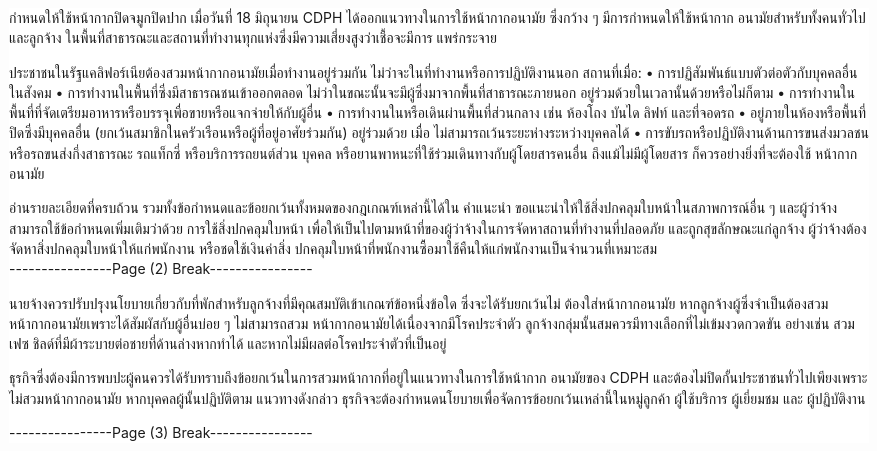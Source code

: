 กําหนดให้ใช้หน้ากากปิดจมูกปิดปาก 
เมื่อวันที่ 18 มิถุนายน CDPH ได้ออกแนวทางในการใช้หน้ากากอนามัย ซึ่งกว้าง ๆ มีการกําหนดให้ใช้หน้ากาก
อนามัยสําหรับทั้งคนทั่วไปและลูกจ้าง ในพื้นที่สาธารณะและสถานที่ทํางานทุกแห่งซึ่งมีความเสี่ยงสูงว่าเชื้อจะมีการ
แพร่กระจาย  
 
ประชาชนในรัฐแคลิฟอร์เนียต้องสวมหน้ากากอนามัยเมื่อทํางานอยู่ร่วมกัน ไม่ว่าจะในที่ทํางานหรือการปฏิบัติงานนอก
สถานที่เมื่อ: 
• การปฏิสัมพันธ์แบบตัวต่อตัวกับบุคคลอื่นในสังคม 
• การทํางานในพื้นที่ซึ่งมีสาธารณชนเข้าออกตลอด ไม่ว่าในขณะนั้นจะมีผู้ซึ่งมาจากพื้นที่สาธารณะภายนอก
อยู่ร่วมด้วยในเวลานั้นด้วยหรือไม่ก็ตาม 
• การทํางานในพื้นที่ที่จัดเตรียมอาหารหรือบรรจุเพื่อขายหรือแจกจ่ายให้กับผู้อื่น 
• การทํางานในหรือเดินผ่านพื้นที่ส่วนกลาง เช่น ห้องโถง บันได ลิฟท์ และที่จอดรถ 
• อยู่ภายในห้องหรือพื้นที่ปิดซึ่งมีบุคคลอื่น (ยกเว้นสมาชิกในครัวเรือนหรือผู้ที่อยู่อาศัยร่วมกัน) อยู่ร่วมด้วย เมื่อ
ไม่สามารถเว้นระยะห่างระหว่างบุคคลได้ 
• การขับรถหรือปฏิบัติงานด้านการขนส่งมวลชน หรือรถขนส่งกึ่งสาธารณะ รถแท็กซี่ หรือบริการรถยนต์ส่วน
บุคคล หรือยานพาหนะที่ใช้ร่วมเดินทางกับผู้โดยสารคนอื่น ถึงแม้ไม่มีผู้โดยสาร ก็ควรอย่างยิ่งที่จะต้องใช้
หน้ากากอนามัย 
 
อ่านรายละเอียดที่ครบถ้วน รวมทั้งข้อกําหนดและข้อยกเว้นทั้งหมดของกฎเกณฑ์เหล่านี้ได้ใน คําแนะนํา 
ขอแนะนําให้ใช้สิ่งปกคลุมใบหน้าในสภาพการณ์อื่น ๆ และผู้ว่าจ้างสามารถใช้ข้อกําหนดเพิ่มเติมว่าด้วย 
การใช้สิ่งปกคลุมใบหน้า เพื่อให้เป็นไปตามหน้าที่ของผู้ว่าจ้างในการจัดหาสถานที่ทํางานที่ปลอดภัย 
และถูกสุขลักษณะแก่ลูกจ้าง ผู้ว่าจ้างต้องจัดหาสิ่งปกคลุมใบหน้าให้แก่พนักงาน หรือชดใช้เงินค่าสิ่ง 
ปกคลุมใบหน้าที่พนักงานซื้อมาใช้คืนให้แก่พนักงานเป็นจํานวนที่เหมาะสม   
----------------Page (2) Break----------------
 
 
นายจ้างควรปรับปรุงนโยบายเกี่ยวกับที่พักสําหรับลูกจ้างที่มีคุณสมบัติเข้าเกณฑ์ข้อหนึ่งข้อใด ซึ่งจะได้รับยกเว้นไม่
ต้องใส่หน้ากากอนามัย หากลูกจ้างผู้ซึ่งจําเป็นต้องสวมหน้ากากอนามัยเพราะได้สัมผัสกับผู้อื่นบ่อย ๆ ไม่สามารถสวม
หน้ากากอนามัยได้เนื่องจากมีโรคประจําตัว ลูกจ้างกลุ่มนั้นสมควรมีทางเลือกที่ไม่เข้มงวดกวดขัน อย่างเช่น สวมเฟซ
ชิลด์ที่มีผ้าระบายต่อชายที่ด้านล่างหากทําได้ และหากไม่มีผลต่อโรคประจําตัวที่เป็นอยู่ 
 
ธุรกิจซึ่งต้องมีการพบปะผู้คนควรได้รับทราบถึงข้อยกเว้นในการสวมหน้ากากที่อยู่ในแนวทางในการใช้หน้ากาก
อนามัยของ CDPH และต้องไม่ปิดกั้นประชาชนทั่วไปเพียงเพราะไม่สวมหน้ากากอนามัย หากบุคคลผู้นั้นปฏิบัติตาม
แนวทางดังกล่าว ธุรกิจจะต้องกําหนดนโยบายเพื่อจัดการข้อยกเว้นเหล่านี้ในหมู่ลูกค้า ผู้ใช้บริการ ผู้เยี่ยมชม และ
ผู้ปฏิบัติงาน 
  
----------------Page (3) Break----------------
 
 
 
  
 
 
             
               
  
 
  
 
  
 